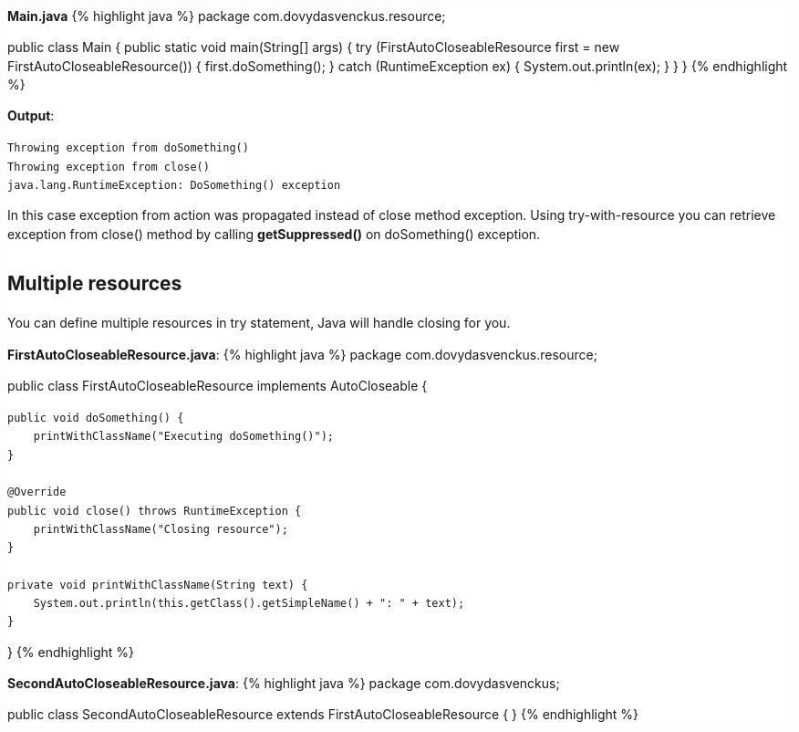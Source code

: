 **Main.java**
{% highlight java %}
package com.dovydasvenckus.resource;

public class Main {
    public static void main(String[] args) {
        try (FirstAutoCloseableResource first = new FirstAutoCloseableResource()) {
            first.doSomething();
        }
        catch (RuntimeException ex) {
            System.out.println(ex);
        }
    }
}
{% endhighlight %}

**Output**:
```
Throwing exception from doSomething()
Throwing exception from close()
java.lang.RuntimeException: DoSomething() exception
```

In this case exception from action was propagated instead of close method exception.
Using try-with-resource you can retrieve exception from close() method by
calling **getSuppressed()** on doSomething() exception.

## Multiple resources
You can define multiple resources in try statement, Java will handle closing for you.

**FirstAutoCloseableResource.java**:
{% highlight java %}
package com.dovydasvenckus.resource;

public class FirstAutoCloseableResource implements AutoCloseable {

    public void doSomething() {
        printWithClassName("Executing doSomething()");
    }

    @Override
    public void close() throws RuntimeException {
        printWithClassName("Closing resource");
    }

    private void printWithClassName(String text) {
        System.out.println(this.getClass().getSimpleName() + ": " + text);
    }
}
{% endhighlight %}

**SecondAutoCloseableResource.java**:
{% highlight java %}
package com.dovydasvenckus;

public class SecondAutoCloseableResource extends FirstAutoCloseableResource {
}
{% endhighlight %}
